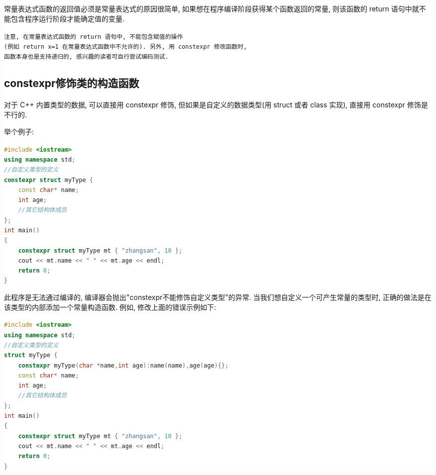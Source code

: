 常量表达式函数的返回值必须是常量表达式的原因很简单,
如果想在程序编译阶段获得某个函数返回的常量,
则该函数的 return 语句中就不能包含程序运行阶段才能确定值的变量.

    注意, 在常量表达式函数的 return 语句中, 不能包含赋值的操作
    (例如 return x=1 在常量表达式函数中不允许的). 另外, 用 constexpr 修改函数时,
    函数本身也是支持递归的, 感兴趣的读者可自行尝试编码测试.

## constexpr修饰类的构造函数

对于 C++ 内置类型的数据, 可以直接用 constexpr 修饰,
但如果是自定义的数据类型(用 struct 或者 class 实现), 直接用 constexpr 修饰是不行的.

举个例子:

```cpp
#include <iostream>
using namespace std;
//自定义类型的定义
constexpr struct myType {
    const char* name;
    int age;
    //其它结构体成员
};
int main()
{
    constexpr struct myType mt { "zhangsan", 10 };
    cout << mt.name << " " << mt.age << endl;
    return 0;
}
```

此程序是无法通过编译的, 编译器会抛出"constexpr不能修饰自定义类型"的异常.
当我们想自定义一个可产生常量的类型时,
正确的做法是在该类型的内部添加一个常量构造函数. 例如, 修改上面的错误示例如下:

```cpp
#include <iostream>
using namespace std;
//自定义类型的定义
struct myType {
    constexpr myType(char *name,int age):name(name),age(age){};
    const char* name;
    int age;
    //其它结构体成员
};
int main()
{
    constexpr struct myType mt { "zhangsan", 10 };
    cout << mt.name << " " << mt.age << endl;
    return 0;
}
```

